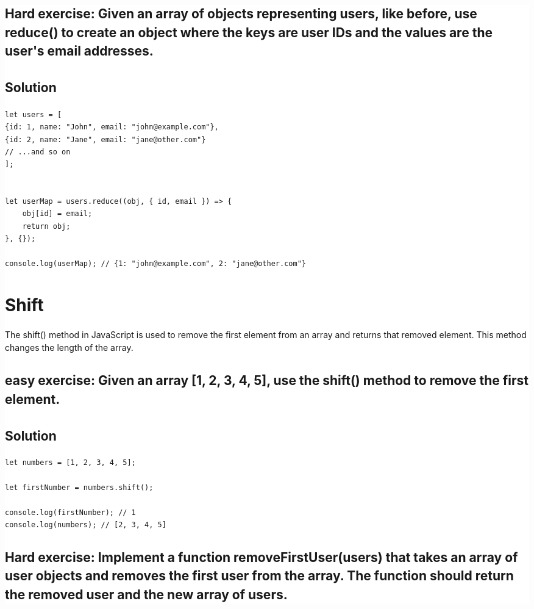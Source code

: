 ## Hard exercise: Given an array of objects representing users, like before, use reduce() to create an object where the keys are user IDs and the values are the user's email addresses.

## Solution



```
let users = [
{id: 1, name: "John", email: "john@example.com"},
{id: 2, name: "Jane", email: "jane@other.com"}
// ...and so on
];


let userMap = users.reduce((obj, { id, email }) => {
    obj[id] = email;
    return obj;
}, {});

console.log(userMap); // {1: "john@example.com", 2: "jane@other.com"}
```

# Shift
The shift() method in JavaScript is used to remove the first element from an array and returns that removed element. This method changes the length of the array.

## easy exercise: Given an array [1, 2, 3, 4, 5], use the shift() method to remove the first element.

## Solution



```
let numbers = [1, 2, 3, 4, 5];

let firstNumber = numbers.shift();

console.log(firstNumber); // 1
console.log(numbers); // [2, 3, 4, 5]
```

## Hard exercise: Implement a function removeFirstUser(users) that takes an array of user objects and removes the first user from the array. The function should return the removed user and the new array of users.
